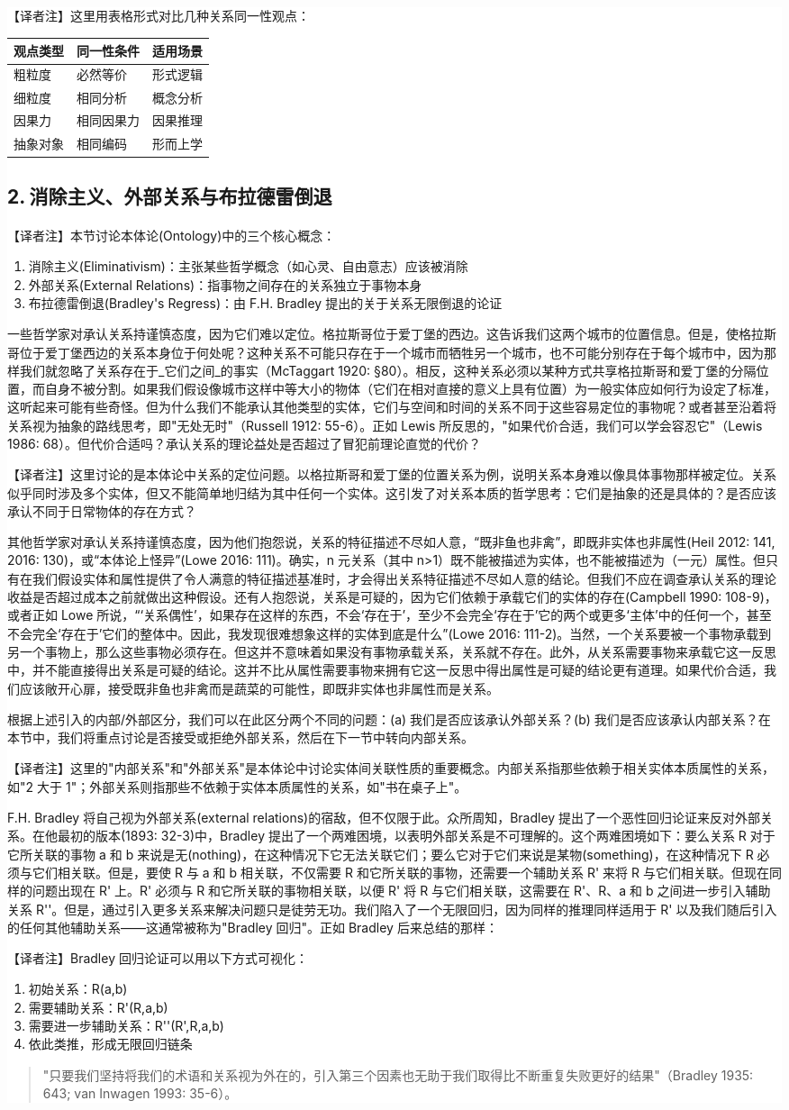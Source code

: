 【译者注】这里用表格形式对比几种关系同一性观点：

| 观点类型 | 同一性条件 | 适用场景 |
| -------- | ---------- | -------- |
| 粗粒度   | 必然等价   | 形式逻辑 |
| 细粒度   | 相同分析   | 概念分析 |
| 因果力   | 相同因果力 | 因果推理 |
| 抽象对象 | 相同编码   | 形而上学 |

## 2. 消除主义、外部关系与布拉德雷倒退

【译者注】本节讨论本体论(Ontology)中的三个核心概念：

1. 消除主义(Eliminativism)：主张某些哲学概念（如心灵、自由意志）应该被消除
2. 外部关系(External Relations)：指事物之间存在的关系独立于事物本身
3. 布拉德雷倒退(Bradley's Regress)：由 F.H. Bradley 提出的关于关系无限倒退的论证

一些哲学家对承认关系持谨慎态度，因为它们难以定位。格拉斯哥位于爱丁堡的西边。这告诉我们这两个城市的位置信息。但是，使格拉斯哥位于爱丁堡西边的关系本身位于何处呢？这种关系不可能只存在于一个城市而牺牲另一个城市，也不可能分别存在于每个城市中，因为那样我们就忽略了关系存在于_它们之间_的事实（McTaggart 1920: §80）。相反，这种关系必须以某种方式共享格拉斯哥和爱丁堡的分隔位置，而自身不被分割。如果我们假设像城市这样中等大小的物体（它们在相对直接的意义上具有位置）为一般实体应如何行为设定了标准，这听起来可能有些奇怪。但为什么我们不能承认其他类型的实体，它们与空间和时间的关系不同于这些容易定位的事物呢？或者甚至沿着将关系视为抽象的路线思考，即"无处无时"（Russell 1912: 55-6）。正如 Lewis 所反思的，"如果代价合适，我们可以学会容忍它"（Lewis 1986: 68）。但代价合适吗？承认关系的理论益处是否超过了冒犯前理论直觉的代价？

【译者注】这里讨论的是本体论中关系的定位问题。以格拉斯哥和爱丁堡的位置关系为例，说明关系本身难以像具体事物那样被定位。关系似乎同时涉及多个实体，但又不能简单地归结为其中任何一个实体。这引发了对关系本质的哲学思考：它们是抽象的还是具体的？是否应该承认不同于日常物体的存在方式？

其他哲学家对承认关系持谨慎态度，因为他们抱怨说，关系的特征描述不尽如人意，“既非鱼也非禽”，即既非实体也非属性(Heil 2012: 141, 2016: 130)，或“本体论上怪异”(Lowe 2016: 111)。确实，n 元关系（其中 n>1）既不能被描述为实体，也不能被描述为（一元）属性。但只有在我们假设实体和属性提供了令人满意的特征描述基准时，才会得出关系特征描述不尽如人意的结论。但我们不应在调查承认关系的理论收益是否超过成本之前就做出这种假设。还有人抱怨说，关系是可疑的，因为它们依赖于承载它们的实体的存在(Campbell 1990: 108-9)，或者正如 Lowe 所说，“‘关系偶性’，如果存在这样的东西，不会‘存在于’，至少不会完全‘存在于’它的两个或更多‘主体’中的任何一个，甚至不会完全‘存在于’它们的整体中。因此，我发现很难想象这样的实体到底是什么”(Lowe 2016: 111-2)。当然，一个关系要被一个事物承载到另一个事物上，那么这些事物必须存在。但这并不意味着如果没有事物承载关系，关系就不存在。此外，从关系需要事物来承载它这一反思中，并不能直接得出关系是可疑的结论。这并不比从属性需要事物来拥有它这一反思中得出属性是可疑的结论更有道理。如果代价合适，我们应该敞开心扉，接受既非鱼也非禽而是蔬菜的可能性，即既非实体也非属性而是关系。

根据上述引入的内部/外部区分，我们可以在此区分两个不同的问题：(a) 我们是否应该承认外部关系？(b) 我们是否应该承认内部关系？在本节中，我们将重点讨论是否接受或拒绝外部关系，然后在下一节中转向内部关系。

【译者注】这里的"内部关系"和"外部关系"是本体论中讨论实体间关联性质的重要概念。内部关系指那些依赖于相关实体本质属性的关系，如"2 大于 1"；外部关系则指那些不依赖于实体本质属性的关系，如"书在桌子上"。

F.H. Bradley 将自己视为外部关系(external relations)的宿敌，但不仅限于此。众所周知，Bradley 提出了一个恶性回归论证来反对外部关系。在他最初的版本(1893: 32-3)中，Bradley 提出了一个两难困境，以表明外部关系是不可理解的。这个两难困境如下：要么关系 R 对于它所关联的事物 a 和 b 来说是无(nothing)，在这种情况下它无法关联它们；要么它对于它们来说是某物(something)，在这种情况下 R 必须与它们相关联。但是，要使 R 与 a 和 b 相关联，不仅需要 R 和它所关联的事物，还需要一个辅助关系 R' 来将 R 与它们相关联。但现在同样的问题出现在 R' 上。R' 必须与 R 和它所关联的事物相关联，以便 R' 将 R 与它们相关联，这需要在 R'、R、a 和 b 之间进一步引入辅助关系 R''。但是，通过引入更多关系来解决问题只是徒劳无功。我们陷入了一个无限回归，因为同样的推理同样适用于 R' 以及我们随后引入的任何其他辅助关系——这通常被称为"Bradley 回归"。正如 Bradley 后来总结的那样：

【译者注】Bradley 回归论证可以用以下方式可视化：

1. 初始关系：R(a,b)
2. 需要辅助关系：R'(R,a,b)
3. 需要进一步辅助关系：R''(R',R,a,b)
4. 依此类推，形成无限回归链条

> "只要我们坚持将我们的术语和关系视为外在的，引入第三个因素也无助于我们取得比不断重复失败更好的结果"（Bradley 1935: 643; van Inwagen 1993: 35-6）。
